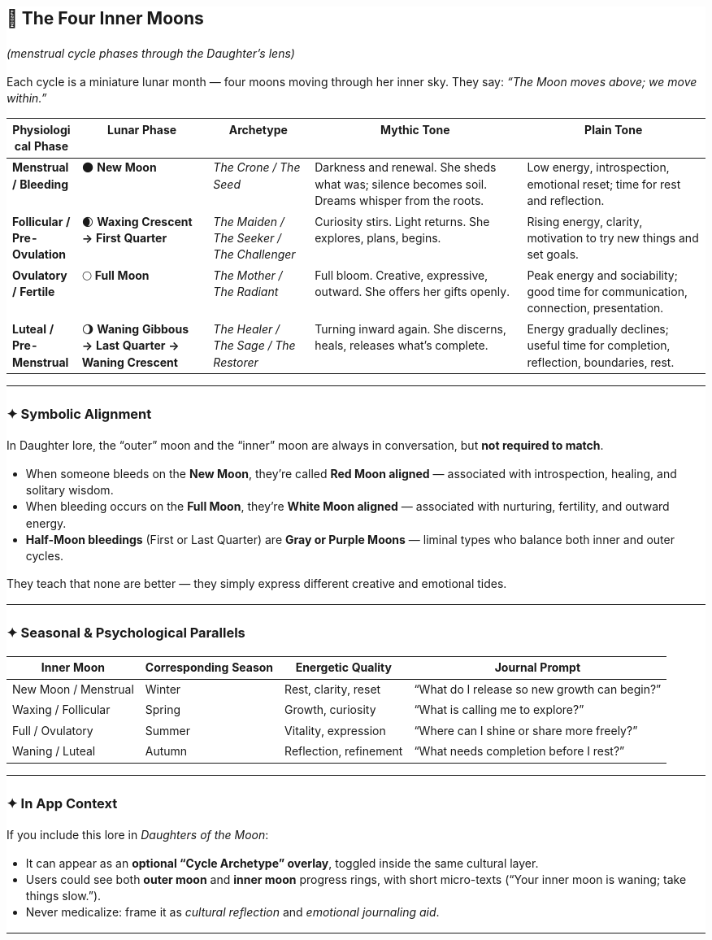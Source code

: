 
## 🌙 The Four Inner Moons

*(menstrual cycle phases through the Daughter’s lens)*

Each cycle is a miniature lunar month — four moons moving through her inner sky.
They say: *“The Moon moves above; we move within.”*

| Physiological Phase            | Lunar Phase                                            | Archetype                                  | Mythic Tone                                                                                    | Plain Tone                                                                           |
| ------------------------------ | ------------------------------------------------------ | ------------------------------------------ | ---------------------------------------------------------------------------------------------- | ------------------------------------------------------------------------------------ |
| **Menstrual / Bleeding**       | 🌑 **New Moon**                                        | *The Crone / The Seed*                     | Darkness and renewal. She sheds what was; silence becomes soil. Dreams whisper from the roots. | Low energy, introspection, emotional reset; time for rest and reflection.            |
| **Follicular / Pre-Ovulation** | 🌒 **Waxing Crescent → First Quarter**                 | *The Maiden / The Seeker / The Challenger* | Curiosity stirs. Light returns. She explores, plans, begins.                                   | Rising energy, clarity, motivation to try new things and set goals.                  |
| **Ovulatory / Fertile**        | 🌕 **Full Moon**                                       | *The Mother / The Radiant*                 | Full bloom. Creative, expressive, outward. She offers her gifts openly.                        | Peak energy and sociability; good time for communication, connection, presentation.  |
| **Luteal / Pre-Menstrual**     | 🌖 **Waning Gibbous → Last Quarter → Waning Crescent** | *The Healer / The Sage / The Restorer*     | Turning inward again. She discerns, heals, releases what’s complete.                           | Energy gradually declines; useful time for completion, reflection, boundaries, rest. |

---

### ✦ Symbolic Alignment

In Daughter lore, the “outer” moon and the “inner” moon are always in conversation, but **not required to match**.

* When someone bleeds on the **New Moon**, they’re called **Red Moon aligned** — associated with introspection, healing, and solitary wisdom.
* When bleeding occurs on the **Full Moon**, they’re **White Moon aligned** — associated with nurturing, fertility, and outward energy.
* **Half-Moon bleedings** (First or Last Quarter) are **Gray or Purple Moons** — liminal types who balance both inner and outer cycles.

They teach that none are better — they simply express different creative and emotional tides.

---

### ✦ Seasonal & Psychological Parallels

| Inner Moon           | Corresponding Season | Energetic Quality      | Journal Prompt                               |
| -------------------- | -------------------- | ---------------------- | -------------------------------------------- |
| New Moon / Menstrual | Winter               | Rest, clarity, reset   | “What do I release so new growth can begin?” |
| Waxing / Follicular  | Spring               | Growth, curiosity      | “What is calling me to explore?”             |
| Full / Ovulatory     | Summer               | Vitality, expression   | “Where can I shine or share more freely?”    |
| Waning / Luteal      | Autumn               | Reflection, refinement | “What needs completion before I rest?”       |

---

### ✦ In App Context

If you include this lore in *Daughters of the Moon*:

* It can appear as an **optional “Cycle Archetype” overlay**, toggled inside the same cultural layer.
* Users could see both **outer moon** and **inner moon** progress rings, with short micro-texts (“Your inner moon is waning; take things slow.”).
* Never medicalize: frame it as *cultural reflection* and *emotional journaling aid*.

---
